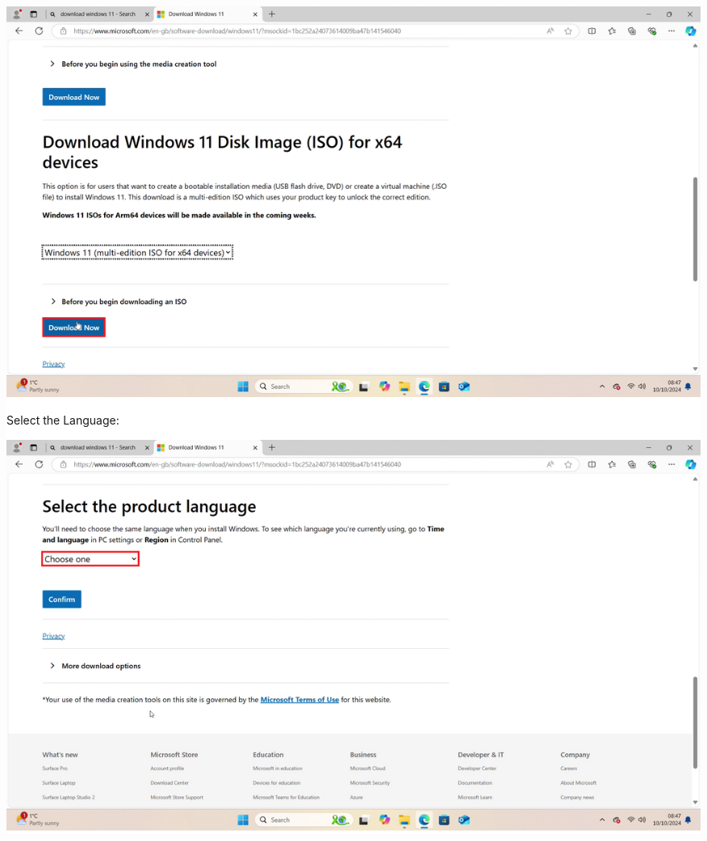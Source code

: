 <img src='./images/img_020.png' alt='img_020' width='900'/>

Select the Language:

<img src='./images/img_021.png' alt='img_021' width='900'/>
